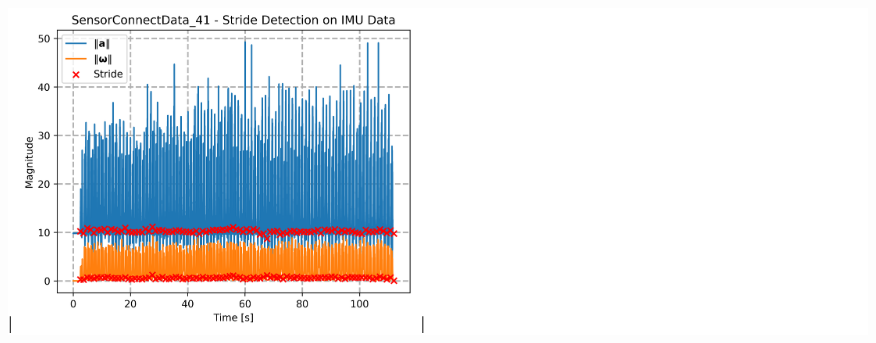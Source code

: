 | <img src="results/figs/own/SensorConnectData_41_stride_detection.png" alt="Stride indexes plotted on top of IMU data" width=400 height=auto> |